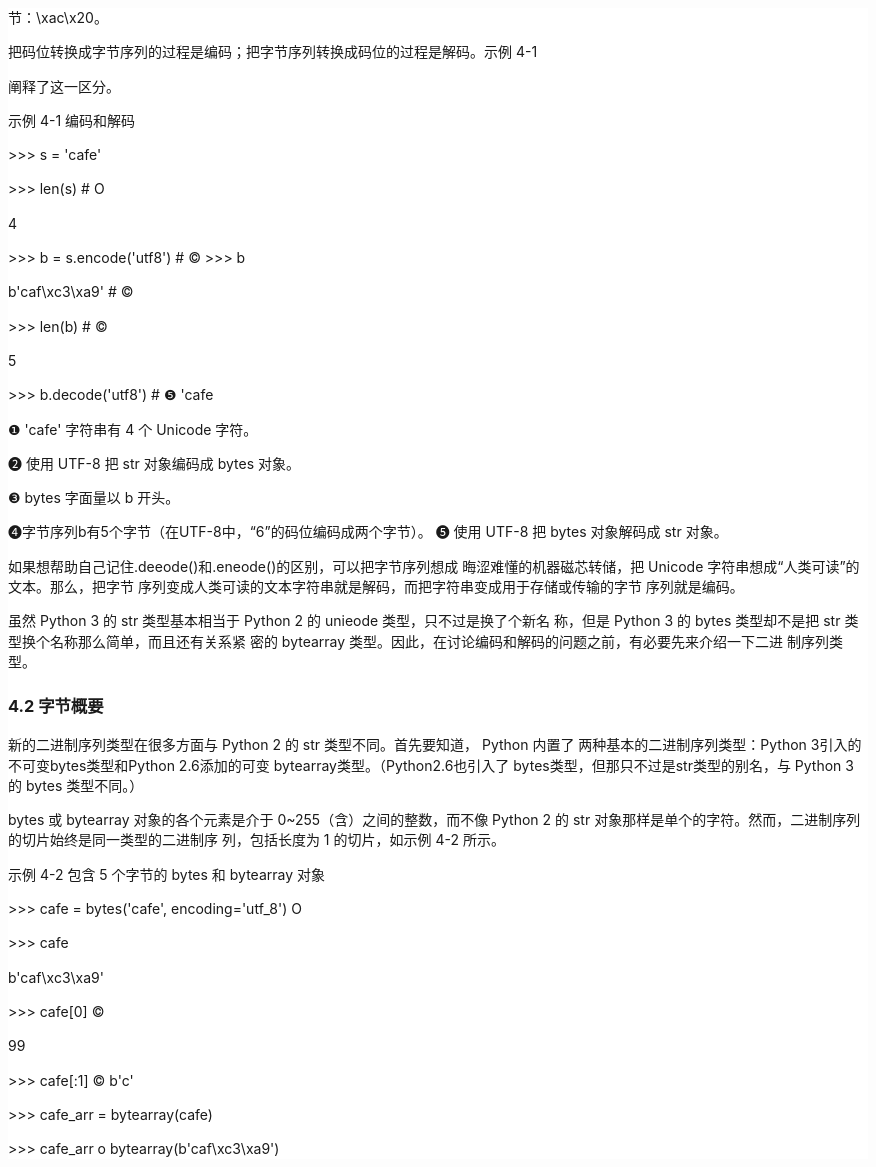 节：\xac\x20。

把码位转换成字节序列的过程是编码；把字节序列转换成码位的过程是解码。示例 4-1

阐释了这一区分。

示例 4-1 编码和解码

\>>> s = 'cafe'

\>>> len(s) # O

4

\>>> b = s.encode('utf8') # © >>> b

b'caf\xc3\xa9' # ©

\>>> len(b) # ©

5

\>>> b.decode('utf8') # ❺ 'cafe

❶ 'cafe' 字符串有 4 个 Unicode 字符。

❷ 使用 UTF-8 把 str 对象编码成 bytes 对象。

❸ bytes 字面量以 b 开头。

❹字节序列b有5个字节（在UTF-8中，“6”的码位编码成两个字节）。 ❺ 使用 UTF-8 把 bytes 对象解码成 str 对象。

如果想帮助自己记住.deeode()和.eneode()的区别，可以把字节序列想成 晦涩难懂的机器磁芯转储，把 Unicode 字符串想成“人类可读”的文本。那么，把字节 序列变成人类可读的文本字符串就是解码，而把字符串变成用于存储或传输的字节 序列就是编码。

虽然 Python 3 的 str 类型基本相当于 Python 2 的 unieode 类型，只不过是换了个新名 称，但是 Python 3 的 bytes 类型却不是把 str 类型换个名称那么简单，而且还有关系紧 密的 bytearray 类型。因此，在讨论编码和解码的问题之前，有必要先来介绍一下二进 制序列类型。

### 4.2 字节概要

新的二进制序列类型在很多方面与 Python 2 的 str 类型不同。首先要知道， Python 内置了 两种基本的二进制序列类型：Python 3引入的不可变bytes类型和Python 2.6添加的可变 bytearray类型。（Python2.6也引入了 bytes类型，但那只不过是str类型的别名，与 Python 3 的 bytes 类型不同。）

bytes 或 bytearray 对象的各个元素是介于 0~255（含）之间的整数，而不像 Python 2 的 str 对象那样是单个的字符。然而，二进制序列的切片始终是同一类型的二进制序 列，包括长度为 1 的切片，如示例 4-2 所示。

示例 4-2 包含 5 个字节的 bytes 和 bytearray 对象

\>>> cafe = bytes('cafe', encoding='utf_8') O

\>>> cafe

b'caf\xc3\xa9'

\>>> cafe[0] ©

99

\>>> cafe[:1] © b'c'

\>>> cafe_arr = bytearray(cafe)

\>>> cafe_arr o bytearray(b'caf\xc3\xa9')
